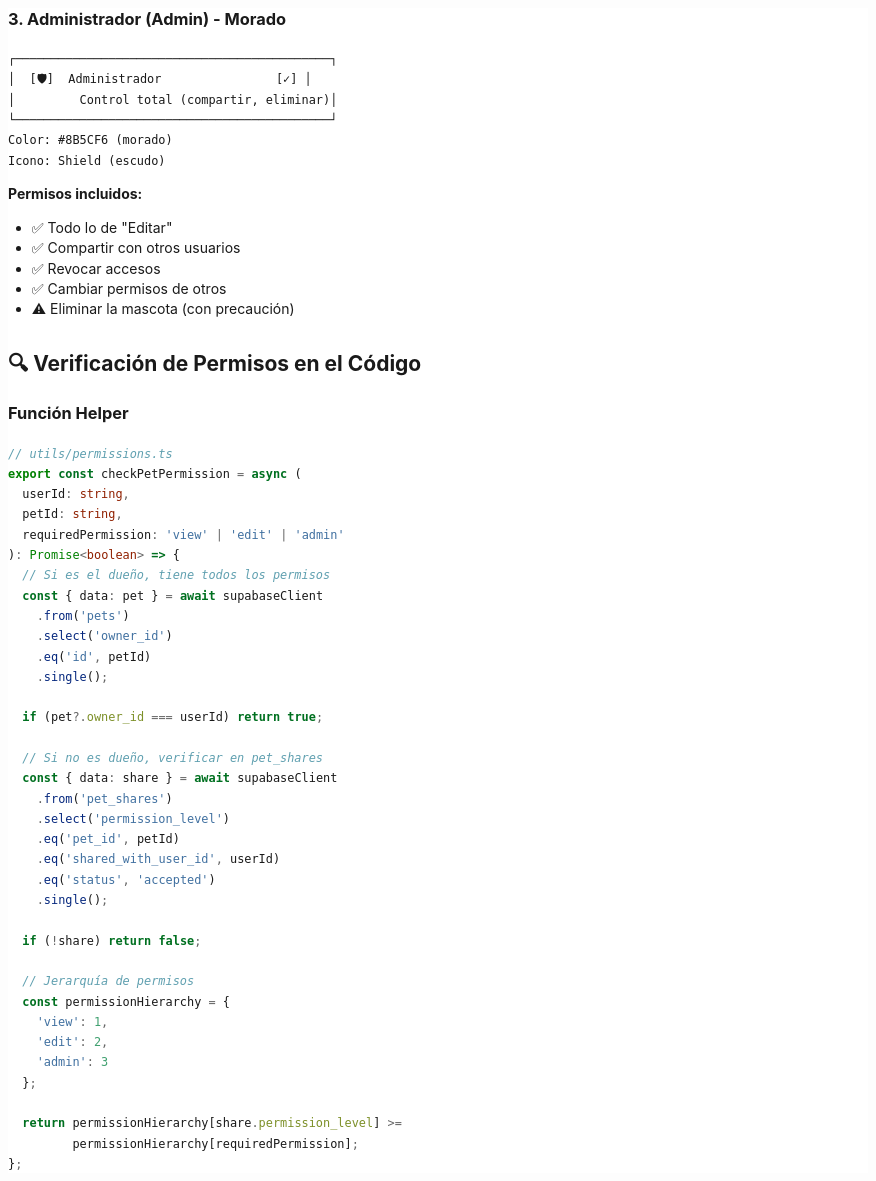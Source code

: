 ### 3. Administrador (Admin) - Morado
```
┌────────────────────────────────────────────┐
│  [🛡️]  Administrador                [✓] │
│         Control total (compartir, eliminar)│
└────────────────────────────────────────────┘
Color: #8B5CF6 (morado)
Icono: Shield (escudo)
```

**Permisos incluidos:**
- ✅ Todo lo de "Editar"
- ✅ Compartir con otros usuarios
- ✅ Revocar accesos
- ✅ Cambiar permisos de otros
- ⚠️ Eliminar la mascota (con precaución)

## 🔍 Verificación de Permisos en el Código

### Función Helper

```typescript
// utils/permissions.ts
export const checkPetPermission = async (
  userId: string,
  petId: string,
  requiredPermission: 'view' | 'edit' | 'admin'
): Promise<boolean> => {
  // Si es el dueño, tiene todos los permisos
  const { data: pet } = await supabaseClient
    .from('pets')
    .select('owner_id')
    .eq('id', petId)
    .single();

  if (pet?.owner_id === userId) return true;

  // Si no es dueño, verificar en pet_shares
  const { data: share } = await supabaseClient
    .from('pet_shares')
    .select('permission_level')
    .eq('pet_id', petId)
    .eq('shared_with_user_id', userId)
    .eq('status', 'accepted')
    .single();

  if (!share) return false;

  // Jerarquía de permisos
  const permissionHierarchy = {
    'view': 1,
    'edit': 2,
    'admin': 3
  };

  return permissionHierarchy[share.permission_level] >=
         permissionHierarchy[requiredPermission];
};
```
